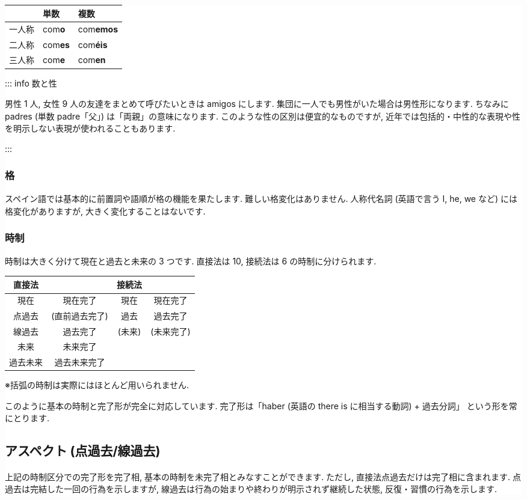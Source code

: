| | 単数 | 複数 |
| :-: | :-- | :-- |
| 一人称 | com**o** | com**emos** |
| 二人称 | com**es** | com**éis** |
| 三人称 | com**e** | com**en** |

::: info 数と性

男性 1 人, 女性 9 人の友達をまとめて呼びたいときは amigos にします.
集団に一人でも男性がいた場合は男性形になります.
ちなみに padres (単数 padre「父」) は「両親」の意味になります.
このような性の区別は便宜的なものですが,
近年では包括的・中性的な表現や性を明示しない表現が使われることもあります.

:::

### 格

スペイン語では基本的に前置詞や語順が格の機能を果たします.
難しい格変化はありません.
人称代名詞 (英語で言う I, he, we など) には格変化がありますが,
大きく変化することはないです.

### 時制

時制は大きく分けて現在と過去と未来の 3 つです.
直接法は 10, 接続法は 6 の時制に分けられます.

| 直接法 | | 接続法 | |
| :-: | :-: | :-: | :-: |
| 現在 | 現在完了 |  現在 | 現在完了 |
| 点過去 | (直前過去完了) | 過去 | 過去完了 |
| 線過去 | 過去完了 |  (未来) | (未来完了) |
| 未来 | 未来完了 | | |
| 過去未来 | 過去未来完了 | | |

※括弧の時制は実際にはほとんど用いられません.

このように基本の時制と完了形が完全に対応しています.
完了形は「haber (英語の there is に相当する動詞) + 過去分詞」
という形を常にとります.

## アスペクト (点過去/線過去)

上記の時制区分での完了形を完了相,
基本の時制を未完了相とみなすことができます.
ただし, 直接法点過去だけは完了相に含まれます.
点過去は完結した一回の行為を示しますが,
線過去は行為の始まりや終わりが明示されず継続した状態,
反復・習慣の行為を示します.
